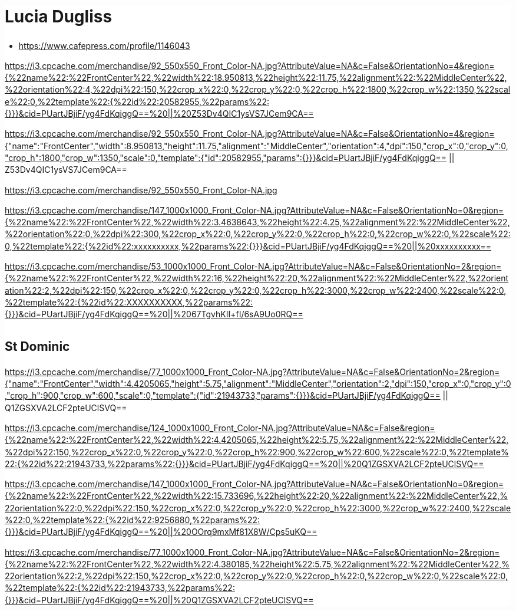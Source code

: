 # Lucia Dugliss

* https://www.cafepress.com/profile/1146043

https://i3.cpcache.com/merchandise/92_550x550_Front_Color-NA.jpg?AttributeValue=NA&c=False&OrientationNo=4&region={%22name%22:%22FrontCenter%22,%22width%22:18.950813,%22height%22:11.75,%22alignment%22:%22MiddleCenter%22,%22orientation%22:4,%22dpi%22:150,%22crop_x%22:0,%22crop_y%22:0,%22crop_h%22:1800,%22crop_w%22:1350,%22scale%22:0,%22template%22:{%22id%22:20582955,%22params%22:{}}}&cid=PUartJBjiF/yg4FdKqiggQ==%20||%20Z53Dv4QIC1ysVS7JCem9CA==

https://i3.cpcache.com/merchandise/92_550x550_Front_Color-NA.jpg?AttributeValue=NA&c=False&OrientationNo=4&region={"name":"FrontCenter","width":8.950813,"height":11.75,"alignment":"MiddleCenter","orientation":4,"dpi":150,"crop_x":0,"crop_y":0,"crop_h":1800,"crop_w":1350,"scale":0,"template":{"id":20582955,"params":{}}}&cid=PUartJBjiF/yg4FdKqiggQ== || Z53Dv4QIC1ysVS7JCem9CA==


https://i3.cpcache.com/merchandise/92_550x550_Front_Color-NA.jpg


https://i3.cpcache.com/merchandise/147_1000x1000_Front_Color-NA.jpg?AttributeValue=NA&c=False&OrientationNo=0&region={%22name%22:%22FrontCenter%22,%22width%22:3.4638643,%22height%22:4.25,%22alignment%22:%22MiddleCenter%22,%22orientation%22:0,%22dpi%22:300,%22crop_x%22:0,%22crop_y%22:0,%22crop_h%22:0,%22crop_w%22:0,%22scale%22:0,%22template%22:{%22id%22:xxxxxxxxxx,%22params%22:{}}}&cid=PUartJBjiF/yg4FdKqiggQ==%20||%20xxxxxxxxxx==


https://i3.cpcache.com/merchandise/53_1000x1000_Front_Color-NA.jpg?AttributeValue=NA&c=False&OrientationNo=2&region={%22name%22:%22FrontCenter%22,%22width%22:16,%22height%22:20,%22alignment%22:%22MiddleCenter%22,%22orientation%22:2,%22dpi%22:150,%22crop_x%22:0,%22crop_y%22:0,%22crop_h%22:3000,%22crop_w%22:2400,%22scale%22:0,%22template%22:{%22id%22:XXXXXXXXXX,%22params%22:{}}}&cid=PUartJBjiF/yg4FdKqiggQ==%20||%2067TgvhKII+fI/6sA9Uo0RQ==



## St Dominic

https://i3.cpcache.com/merchandise/77_1000x1000_Front_Color-NA.jpg?AttributeValue=NA&c=False&OrientationNo=2&region={"name":"FrontCenter","width":4.4205065,"height":5.75,"alignment":"MiddleCenter","orientation":2,"dpi":150,"crop_x":0,"crop_y":0,"crop_h":900,"crop_w":600,"scale":0,"template":{"id":21943733,"params":{}}}&cid=PUartJBjiF/yg4FdKqiggQ== || Q1ZGSXVA2LCF2pteUClSVQ==

https://i3.cpcache.com/merchandise/124_1000x1000_Front_Color-NA.jpg?AttributeValue=NA&c=False&region={%22name%22:%22FrontCenter%22,%22width%22:4.4205065,%22height%22:5.75,%22alignment%22:%22MiddleCenter%22,%22dpi%22:150,%22crop_x%22:0,%22crop_y%22:0,%22crop_h%22:900,%22crop_w%22:600,%22scale%22:0,%22template%22:{%22id%22:21943733,%22params%22:{}}}&cid=PUartJBjiF/yg4FdKqiggQ==%20||%20Q1ZGSXVA2LCF2pteUClSVQ==

https://i3.cpcache.com/merchandise/147_1000x1000_Front_Color-NA.jpg?AttributeValue=NA&c=False&OrientationNo=0&region={%22name%22:%22FrontCenter%22,%22width%22:15.733696,%22height%22:20,%22alignment%22:%22MiddleCenter%22,%22orientation%22:0,%22dpi%22:150,%22crop_x%22:0,%22crop_y%22:0,%22crop_h%22:3000,%22crop_w%22:2400,%22scale%22:0,%22template%22:{%22id%22:9256880,%22params%22:{}}}&cid=PUartJBjiF/yg4FdKqiggQ==%20||%20OOrq9mxMf81X8W/Cps5uKQ==

https://i3.cpcache.com/merchandise/77_1000x1000_Front_Color-NA.jpg?AttributeValue=NA&c=False&OrientationNo=2&region={%22name%22:%22FrontCenter%22,%22width%22:4.380185,%22height%22:5.75,%22alignment%22:%22MiddleCenter%22,%22orientation%22:2,%22dpi%22:150,%22crop_x%22:0,%22crop_y%22:0,%22crop_h%22:0,%22crop_w%22:0,%22scale%22:0,%22template%22:{%22id%22:21943733,%22params%22:{}}}&cid=PUartJBjiF/yg4FdKqiggQ==%20||%20Q1ZGSXVA2LCF2pteUClSVQ==
